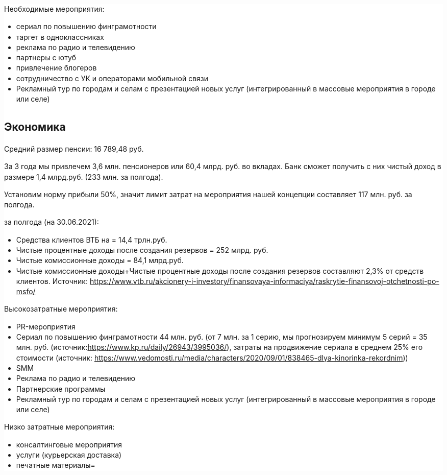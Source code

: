 Необходимые мероприятия:
- сериал по повышению финграмотности
- таргет в одноклассниках
- реклама по радио и телевидению
- партнеры с ютуб
- привлечение блогеров 
- сотрудничество с УК и операторами мобильной связи
- Рекламный тур по городам и селам с презентацией новых услуг (интегрированный в массовые мероприятия в городе или селе) 


## Экономика
 
Средний размер пенсии: 16 789,48 руб.

За 3 года мы привлечем 3,6 млн. пенсионеров или 60,4 млрд. руб. во вкладах.
Банк сможет получить с них чистый доход в размере 1,4 млрд.руб. (233 млн. за полгода).

Установим норму прибыли 50%, значит лимит затрат на мероприятия нашей концепции составляет 117 млн. руб. за полгода.
 
за полгода (на 30.06.2021):

- Средства клиентов ВТБ на = 14,4 трлн.руб.
- Чистые процентные доходы после создания резервов = 252 млрд. руб.
- Чистые комиссионные доходы = 84,1 млрд.руб.
- Чистые комиссионные доходы+Чистые процентные доходы после создания резервов составляют 2,3% от средств клиентов.
Источник: https://www.vtb.ru/akcionery-i-investory/finansovaya-informaciya/raskrytie-finansovoj-otchetnosti-po-msfo/
 
Высокозатратные мероприятия:
- PR-мероприятия
- Сериал по повышению финграмотности 44 млн. руб. (от 7 млн. за 1 серию, мы прогнозируем минимум 5 серий = 35 млн. руб.
(источник:https://www.kp.ru/daily/26943/3995036/), затраты на продвижение сериала в среднем 25% его стоимости
(источник: https://www.vedomosti.ru/media/characters/2020/09/01/838465-dlya-kinorinka-rekordnim))
- SMM 
- Реклама по радио и телевидению
- Партнерские программы
- Рекламный тур по городам и селам с презентацией новых услуг (интегрированный в массовые мероприятия в городе или селе)



Низко затратные мероприятия:
- консалтинговые мероприятия
- услуги (курьерская доставка)
- печатные материалы=
